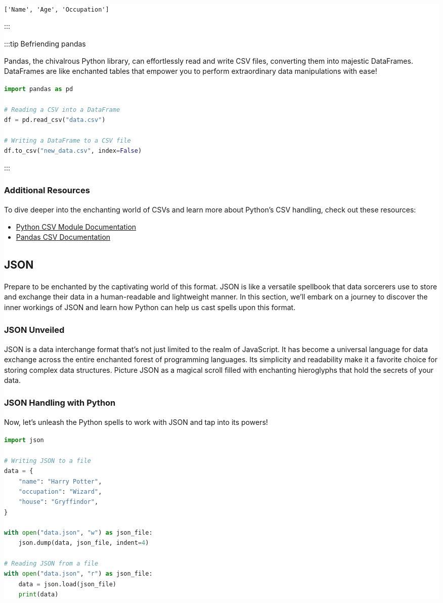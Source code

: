 ```
['Name', 'Age', 'Occupation']
```

:::

:::tip Befriending pandas

Pandas, the chivalrous Python library, can effortlessly read and write CSV files, converting them into majestic DataFrames. DataFrames are like enchanted tables that empower you to perform extraordinary data manipulations with ease!

```python title="Python" showLineNumbers
import pandas as pd

# Reading a CSV into a DataFrame
df = pd.read_csv("data.csv")

# Writing a DataFrame to a CSV file
df.to_csv("new_data.csv", index=False)
```

:::

### Additional Resources

To dive deeper into the enchanting world of CSVs and learn more about Python’s CSV handling, check out these resources:

- [Python CSV Module Documentation](https://docs.python.org/3/library/csv.html)
- [Pandas CSV Documentation](https://pandas.pydata.org/pandas-docs/stable/reference/api/pandas.read_csv.html)

## JSON

Prepare to be enchanted by the captivating world of this format. JSON is like a versatile spellbook that data sorcerers use to store and exchange their data in a human-readable and lightweight manner. In this section, we’ll embark on a journey to discover the inner workings of JSON and learn how Python can help us cast spells upon this format.

### JSON Unveiled

JSON is a data interchange format that’s not just limited to the realm of JavaScript. It has become a universal language for data exchange across the entire enchanted forest of programming languages. Its simplicity and readability make it a favorite choice for storing complex data structures. Picture JSON as a magical scroll filled with enchanting hieroglyphs that hold the secrets of your data.

### JSON Handling with Python

Now, let’s unleash the Python spells to work with JSON and tap into its powers!

```python title="Python" showLineNumbers
import json

# Writing JSON to a file
data = {
    "name": "Harry Potter",
    "occupation": "Wizard",
    "house": "Gryffindor",
}

with open("data.json", "w") as json_file:
    json.dump(data, json_file, indent=4)

# Reading JSON from a file
with open("data.json", "r") as json_file:
    data = json.load(json_file)
    print(data)
```